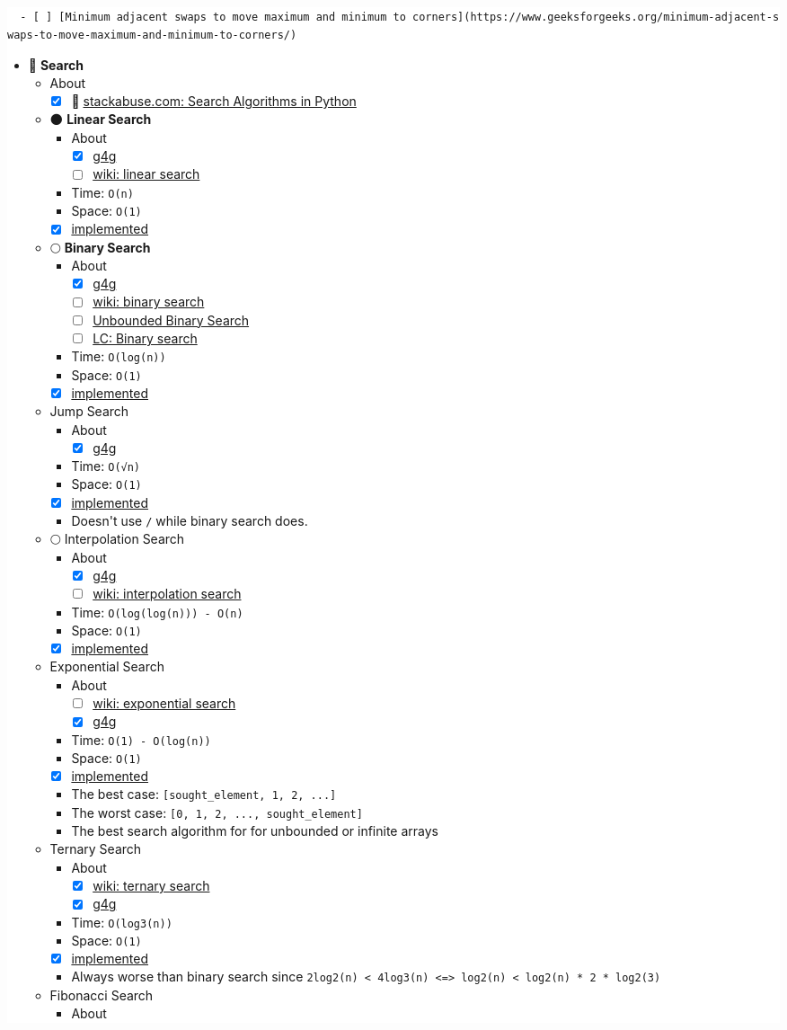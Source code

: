       - [ ] [Minimum adjacent swaps to move maximum and minimum to corners](https://www.geeksforgeeks.org/minimum-adjacent-swaps-to-move-maximum-and-minimum-to-corners/)
  - 🔎 **Search**
    - About
      - [x] 📗 [stackabuse.com: Search Algorithms in Python](https://stackabuse.com/search-algorithms-in-python/)
    - 🌑 **Linear Search**
      - About
        - [x] [g4g](http://quiz.geeksforgeeks.org/linear-search/)
        - [ ] [wiki: linear search](https://en.wikipedia.org/wiki/Linear_search)
      - Time: ```O(n)```
      - Space: ```O(1)```
      - [x] [implemented](https://github.com/sgalich/interview-preparation/blob/main/algorithms/search/linear.py)
    - 🌕 **Binary Search**
      - About
        - [x] [g4g](http://geeksquiz.com/binary-search/)
        - [ ] [wiki: binary search](https://en.wikipedia.org/wiki/Binary_search_algorithm)
        - [ ] [Unbounded Binary Search](https://www.geeksforgeeks.org/find-the-point-where-a-function-becomes-negative/)
        - [ ] [LC: Binary search](https://leetcode.com/explore/learn/card/binary-search/)
      - Time: ```O(log(n))```
      - Space: ```O(1)```
      - [x] [implemented](https://github.com/sgalich/interview-preparation/blob/main/algorithms/search/binary.py)
    - Jump Search
      - About
        - [x] [g4g](https://www.geeksforgeeks.org/jump-search/)
      - Time: ```O(√n)```
      - Space: ```O(1)```
      - [x] [implemented](https://github.com/sgalich/interview-preparation/blob/main/algorithms/search/jump.py)
      - Doesn't use ```/``` while binary search does.
    - 🌕 Interpolation Search
      - About
        - [x] [g4g](https://www.geeksforgeeks.org/interpolation-search/)
        - [ ] [wiki: interpolation search](https://en.wikipedia.org/wiki/Interpolation_search)
      - Time: ```O(log(log(n))) - O(n)```
      - Space: ```O(1)```
      - [x] [implemented](https://github.com/sgalich/interview-preparation/blob/main/algorithms/search/interpolation.py)
    - Exponential Search
      - About
        - [ ] [wiki: exponential search](https://en.wikipedia.org/wiki/Exponential_search)
        - [x] [g4g](https://www.geeksforgeeks.org/exponential-search/)
      - Time: ```O(1) - O(log(n))```
      - Space: ```O(1)```
      - [x] [implemented](https://github.com/sgalich/interview-preparation/blob/main/algorithms/search/exponential.py)
      - The best case: ```[sought_element, 1, 2, ...]```
      - The worst case: ```[0, 1, 2, ..., sought_element]```
      - The best search algorithm for for unbounded or infinite arrays
    - Ternary Search
      - About
        - [x] [wiki: ternary search](https://en.wikipedia.org/wiki/Ternary_search)
        - [x] [g4g](https://www.geeksforgeeks.org/binary-search-preferred-ternary-search/)
      - Time: ```O(log3(n))```
      - Space: ```O(1)```
      - [x] [implemented](https://github.com/sgalich/interview-preparation/blob/main/algorithms/search/ternary.py)
      - Always worse than binary search since ```2log2(n) < 4log3(n) <=> log2(n) < log2(n) * 2 * log2(3)```
    - Fibonacci Search
      - About